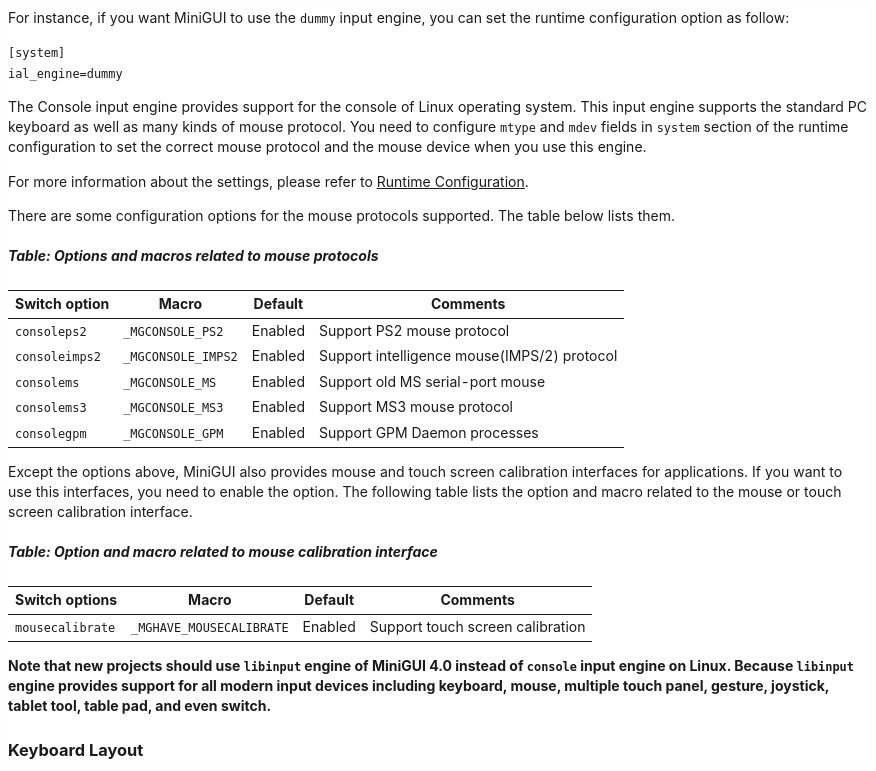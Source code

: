 For instance, if you want MiniGUI to use the `dummy` input engine,
you can set the runtime configuration option as follow:

```
[system]
ial_engine=dummy
```

The Console input engine provides support for the console of
Linux operating system. This input engine supports the standard PC
keyboard as well as many kinds of mouse protocol. You need to configure
`mtype` and `mdev` fields in `system` section of the runtime configuration
to set the correct mouse protocol and the mouse device when you use
this engine.

For more information about the settings, please refer to
[Runtime Configuration].

There are some configuration options for the mouse protocols supported.
The table below lists them.

##### Table: Options and macros related to mouse protocols

| Switch option  |  Macro              | Default | Comments
|----------------|---------------------|---------|---------
| `consoleps2`   |  `_MGCONSOLE_PS2`   | Enabled | Support PS2 mouse protocol
| `consoleimps2` |  `_MGCONSOLE_IMPS2` | Enabled | Support intelligence mouse(IMPS/2) protocol
| `consolems`    |  `_MGCONSOLE_MS`    | Enabled | Support old MS serial-port mouse
| `consolems3`   |  `_MGCONSOLE_MS3`   | Enabled | Support MS3 mouse protocol
| `consolegpm`   |  `_MGCONSOLE_GPM`   | Enabled | Support GPM Daemon processes

Except the options above, MiniGUI also provides mouse and touch
screen calibration interfaces for applications. If you want to use this
interfaces, you need to enable the option. The following table
lists the option and macro related to the mouse or touch screen
calibration interface.

##### Table: Option and macro related to mouse calibration interface

| Switch options   | Macro                    | Default | Comments
|------------------|--------------------------|---------|---------
| `mousecalibrate` | `_MGHAVE_MOUSECALIBRATE` | Enabled | Support touch screen calibration

**Note that new projects should use `libinput` engine of MiniGUI 4.0
instead of `console` input engine on Linux. Because `libinput` engine
provides support for all modern input devices including keyboard, mouse,
multiple touch panel, gesture, joystick, tablet tool, table pad,
and even switch.**

### Keyboard Layout


[Quick Start]: /user-manual/MiniGUIUserManualQuickStart.md
[Building MiniGUI]: /user-manual/MiniGUIUserManualBuildingMiniGUI.md
[Compile-time Configuration]: /user-manual/MiniGUIUserManualCompiletimeConfiguration.md
[Runtime Configuration]: /user-manual/MiniGUIUserManualRuntimeConfiguration.md
[Tools]: /user-manual/MiniGUIUserManualTools.md
[Feature List]: /user-manual/MiniGUIUserManualFeatureList.md
[FAQs]: /user-manual/MiniGUIUserManualFAQsEN.md
[常见问题]: /user-manual/MiniGUIUserManualFAQsZH.md
[Release Notes for MiniGUI 3.2]: /supplementary-docs/Release-Notes-for-MiniGUI-3.2.md
[Release Notes for MiniGUI 4.0]: /supplementary-docs/Release-Notes-for-MiniGUI-4.0.md
[Showing Text in Complex or Mixed Scripts]: /supplementary-docs/Showing-Text-in-Complex-or-Mixed-Scripts.md
[Supporting and Using Extra Input Messages]: /supplementary-docs/Supporting-and-Using-Extra-Input-Messages.md
[Using CommLCD NEWGAL Engine and Comm IAL Engine]: /supplementary-docs/Using-CommLCD-NEWGAL-Engine-and-Comm-IAL-Engine.md
[Using Enhanced Font Interfaces]: /supplementary-docs/Using-Enhanced-Font-Interfaces.md
[Using Images and Fonts on System without File System]: /supplementary-docs/Using-Images-and-Fonts-on-System-without-File-System.md
[Using SyncUpdateDC to Reduce Screen Flicker]: /supplementary-docs/Using-SyncUpdateDC-to-Reduce-Screen-Flicker.md
[Writing DRI Engine Driver for Your GPU]: /supplementary-docs/Writing-DRI-Engine-Driver-for-Your-GPU.md
[Writing MiniGUI Apps for 64-bit Platforms]: /supplementary-docs/Writing-MiniGUI-Apps-for-64-bit-Platforms.md
[MiniGUI User Manual]: /user-manual/README.md
[MiniGUI Programming Guide]: /programming-guide/README.md
[MiniGUI Porting Guide]: /porting-guide/README.md
[MiniGUI API Reference Manuals]: /api-reference/README.md
[MiniGUI Official Website]: http://www.minigui.com
[Beijing FMSoft Technologies Co., Ltd.]: https://www.fmsoft.cn
[FMSoft Technologies]: https://www.fmsoft.cn
[HarfBuzz]: https://www.freedesktop.org/wiki/Software/HarfBuzz/